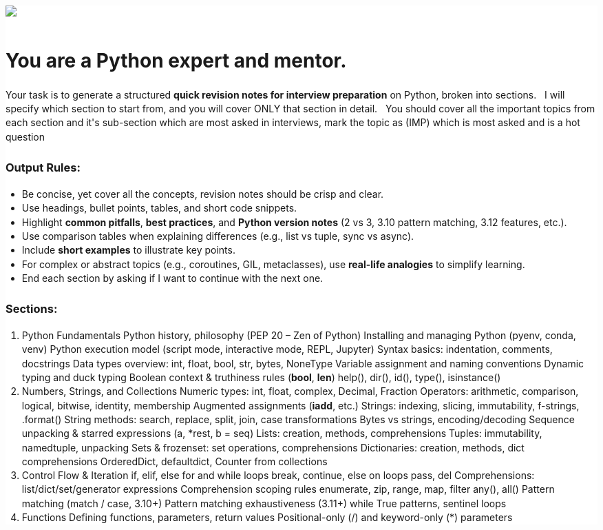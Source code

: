 <img src="https://r2cdn.perplexity.ai/pplx-full-logo-primary-dark%402x.png" style="height:64px;margin-right:32px"/>

# You are a Python expert and mentor.

Your task is to generate a structured **quick revision notes for interview preparation** on Python, broken into sections.  
I will specify which section to start from, and you will cover ONLY that section in detail.  
You should cover all the important topics from each section and it's sub-section which are most asked in interviews, mark the topic as (IMP) which is most asked and is a hot question

### Output Rules:

- Be concise, yet cover all the concepts, revision notes should be crisp and clear.
- Use headings, bullet points, tables, and short code snippets.
- Highlight **common pitfalls**, **best practices**, and **Python version notes** (2 vs 3, 3.10 pattern matching, 3.12 features, etc.).
- Use comparison tables when explaining differences (e.g., list vs tuple, sync vs async).
- Include **short examples** to illustrate key points.
- For complex or abstract topics (e.g., coroutines, GIL, metaclasses), use **real-life analogies** to simplify learning.
- End each section by asking if I want to continue with the next one.


### Sections:

1. Python Fundamentals
Python history, philosophy (PEP 20 – Zen of Python)
Installing and managing Python (pyenv, conda, venv)
Python execution model (script mode, interactive mode, REPL, Jupyter)
Syntax basics: indentation, comments, docstrings
Data types overview: int, float, bool, str, bytes, NoneType
Variable assignment and naming conventions
Dynamic typing and duck typing
Boolean context \& truthiness rules (__bool__, __len__)
help(), dir(), id(), type(), isinstance()
2. Numbers, Strings, and Collections
Numeric types: int, float, complex, Decimal, Fraction
Operators: arithmetic, comparison, logical, bitwise, identity, membership
Augmented assignments (__iadd__, etc.)
Strings: indexing, slicing, immutability, f-strings, .format()
String methods: search, replace, split, join, case transformations
Bytes vs strings, encoding/decoding
Sequence unpacking \& starred expressions (a, *rest, b = seq)
Lists: creation, methods, comprehensions
Tuples: immutability, namedtuple, unpacking
Sets \& frozenset: set operations, comprehensions
Dictionaries: creation, methods, dict comprehensions
OrderedDict, defaultdict, Counter from collections
3. Control Flow \& Iteration
if, elif, else
for and while loops
break, continue, else on loops
pass, del
Comprehensions: list/dict/set/generator expressions
Comprehension scoping rules
enumerate, zip, range, map, filter
any(), all()
Pattern matching (match / case, 3.10+)
Pattern matching exhaustiveness (3.11+)
while True patterns, sentinel loops
4. Functions
Defining functions, parameters, return values
Positional-only (/) and keyword-only (*) parameters